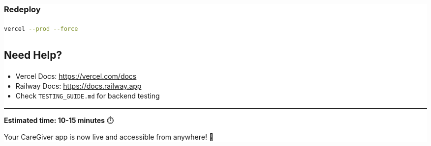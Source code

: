### Redeploy
```bash
vercel --prod --force
```

## Need Help?

- Vercel Docs: https://vercel.com/docs
- Railway Docs: https://docs.railway.app
- Check `TESTING_GUIDE.md` for backend testing

---

**Estimated time: 10-15 minutes** ⏱️

Your CareGiver app is now live and accessible from anywhere! 🚀

